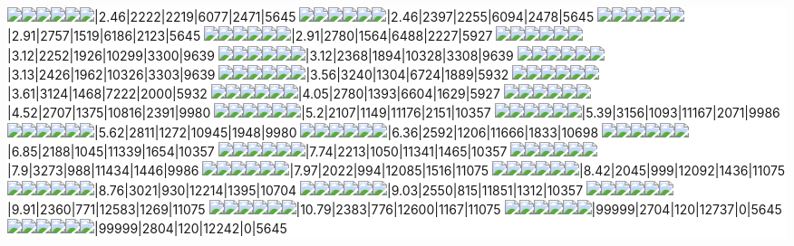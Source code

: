 ![](/item/3153.png)![](/item/3124.png)![](/item/3091.png)![](/item/3036.png)![](/item/3156.png)![](/item/3085.png)|2.46|2222|2219|6077|2471|5645
![](/item/3153.png)![](/item/3124.png)![](/item/3091.png)![](/item/3036.png)![](/item/3156.png)![](/item/3094.png)|2.46|2397|2255|6094|2478|5645
![](/item/6672.png)![](/item/3091.png)![](/item/3156.png)![](/item/3036.png)![](/item/3153.png)![](/item/3142.png)|2.91|2757|1519|6186|2123|5645
![](/item/6672.png)![](/item/3091.png)![](/item/3156.png)![](/item/3036.png)![](/item/3153.png)![](/item/6692.png)|2.91|2780|1564|6488|2227|5927
![](/item/3153.png)![](/item/3124.png)![](/item/3026.png)![](/item/3036.png)![](/item/3156.png)![](/item/3085.png)|3.12|2252|1926|10299|3300|9639
![](/item/3153.png)![](/item/3124.png)![](/item/3026.png)![](/item/3036.png)![](/item/3156.png)![](/item/3046.png)|3.12|2368|1894|10328|3308|9639
![](/item/3153.png)![](/item/3124.png)![](/item/3026.png)![](/item/3036.png)![](/item/3156.png)![](/item/3094.png)|3.13|2426|1962|10326|3303|9639
![](/item/6672.png)![](/item/3091.png)![](/item/3156.png)![](/item/3072.png)![](/item/3036.png)![](/item/6692.png)|3.56|3240|1304|6724|1889|5932
![](/item/3153.png)![](/item/3091.png)![](/item/3156.png)![](/item/3072.png)![](/item/3036.png)![](/item/6692.png)|3.61|3124|1468|7222|2000|5932
![](/item/3153.png)![](/item/3091.png)![](/item/3156.png)![](/item/3036.png)![](/item/3139.png)![](/item/6692.png)|4.05|2780|1393|6604|1629|5927
![](/item/3156.png)![](/item/3091.png)![](/item/3026.png)![](/item/3036.png)![](/item/3153.png)![](/item/6692.png)|4.52|2707|1375|10816|2391|9980
![](/item/3153.png)![](/item/3091.png)![](/item/3156.png)![](/item/3036.png)![](/item/3078.png)![](/item/3026.png)|5.2|2107|1149|11176|2151|10357
![](/item/3156.png)![](/item/3091.png)![](/item/3026.png)![](/item/3036.png)![](/item/3072.png)![](/item/6692.png)|5.39|3156|1093|11167|2071|9986
![](/item/3156.png)![](/item/3139.png)![](/item/3026.png)![](/item/3036.png)![](/item/3153.png)![](/item/6692.png)|5.62|2811|1272|10945|1948|9980
![](/item/3156.png)![](/item/3026.png)![](/item/6035.png)![](/item/3036.png)![](/item/3153.png)![](/item/6692.png)|6.36|2592|1206|11666|1833|10698
![](/item/3156.png)![](/item/3139.png)![](/item/3026.png)![](/item/3036.png)![](/item/3153.png)![](/item/3078.png)|6.85|2188|1045|11339|1654|10357
![](/item/3156.png)![](/item/3139.png)![](/item/3026.png)![](/item/3036.png)![](/item/3153.png)![](/item/6631.png)|7.74|2213|1050|11341|1465|10357
![](/item/3156.png)![](/item/3139.png)![](/item/3026.png)![](/item/3036.png)![](/item/3072.png)![](/item/6692.png)|7.9|3273|988|11434|1446|9986
![](/item/3156.png)![](/item/3026.png)![](/item/6035.png)![](/item/3036.png)![](/item/3153.png)![](/item/3078.png)|7.97|2022|994|12085|1516|11075
![](/item/3156.png)![](/item/3026.png)![](/item/6035.png)![](/item/3036.png)![](/item/3153.png)![](/item/6631.png)|8.42|2045|999|12092|1436|11075
![](/item/3156.png)![](/item/3026.png)![](/item/6035.png)![](/item/3036.png)![](/item/3072.png)![](/item/6692.png)|8.76|3021|930|12214|1395|10704
![](/item/3156.png)![](/item/3139.png)![](/item/3026.png)![](/item/3036.png)![](/item/3072.png)![](/item/3078.png)|9.03|2550|815|11851|1312|10357
![](/item/3156.png)![](/item/3026.png)![](/item/6035.png)![](/item/3036.png)![](/item/3072.png)![](/item/3078.png)|9.91|2360|771|12583|1269|11075
![](/item/3156.png)![](/item/3026.png)![](/item/6035.png)![](/item/3036.png)![](/item/3072.png)![](/item/6631.png)|10.79|2383|776|12600|1167|11075
![](/item/3153.png)![](/item/3091.png)![](/item/3156.png)![](/item/3072.png)![](/item/3036.png)![](/item/6691.png)|99999|2704|120|12737|0|5645
![](/item/3153.png)![](/item/3156.png)![](/item/3072.png)![](/item/3036.png)![](/item/3139.png)![](/item/6691.png)|99999|2804|120|12242|0|5645
















